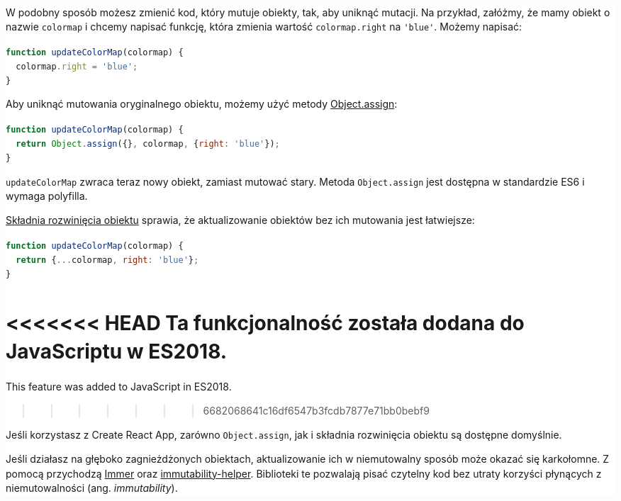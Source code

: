 W podobny sposób możesz zmienić kod, który mutuje obiekty, tak, aby uniknąć mutacji. Na przykład, załóżmy, że mamy obiekt o nazwie `colormap` i chcemy napisać funkcję, która zmienia wartość `colormap.right` na `'blue'`. Możemy napisać:

```js
function updateColorMap(colormap) {
  colormap.right = 'blue';
}
```

Aby uniknąć mutowania oryginalnego obiektu, możemy użyć metody [Object.assign](https://developer.mozilla.org/pl/docs/Web/JavaScript/Referencje/Obiekty/Object/assign):

```js
function updateColorMap(colormap) {
  return Object.assign({}, colormap, {right: 'blue'});
}
```

`updateColorMap` zwraca teraz nowy obiekt, zamiast mutować stary. Metoda `Object.assign` jest dostępna w standardzie ES6 i wymaga polyfilla.

[Składnia rozwinięcia obiektu](https://developer.mozilla.org/pl/docs/Web/JavaScript/Referencje/Operatory/Sk%C5%82adnia_rozwini%C4%99cia) sprawia, że aktualizowanie obiektów bez ich mutowania jest łatwiejsze:

```js
function updateColorMap(colormap) {
  return {...colormap, right: 'blue'};
}
```

<<<<<<< HEAD
Ta funkcjonalność została dodana do JavaScriptu w ES2018.
=======
This feature was added to JavaScript in ES2018.
>>>>>>> 6682068641c16df6547b3fcdb7877e71bb0bebf9

Jeśli korzystasz z Create React App, zarówno `Object.assign`, jak i składnia rozwinięcia obiektu są dostępne domyślnie.

Jeśli działasz na głęboko zagnieżdżonych obiektach, aktualizowanie ich w niemutowalny sposób może okazać się karkołomne. Z pomocą przychodzą [Immer](https://github.com/mweststrate/immer) oraz [immutability-helper](https://github.com/kolodny/immutability-helper). Biblioteki te pozwalają pisać czytelny kod bez utraty korzyści płynących z niemutowalności (ang. *immutability*).
